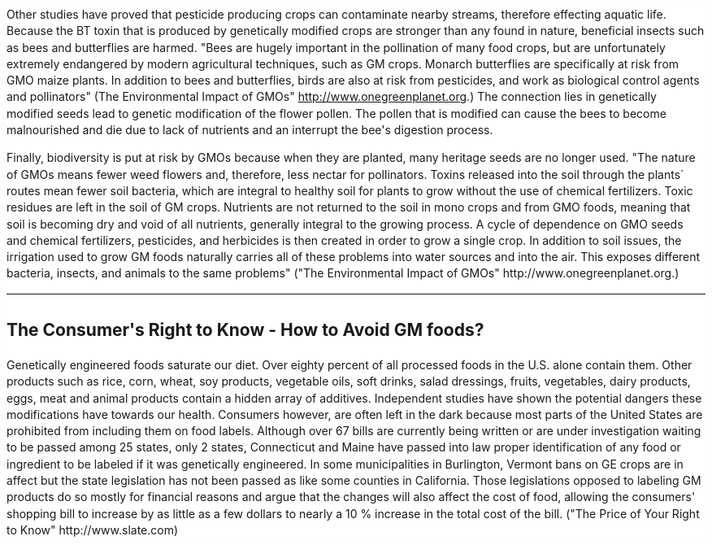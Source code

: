   Other studies have proved that pesticide producing crops can contaminate nearby streams, therefore effecting aquatic life. Because the BT toxin that is produced by genetically modified crops are stronger than any found in nature, beneficial insects such as bees and butterflies are harmed. "Bees are hugely important in the pollination of many food crops, but are unfortunately extremely endangered by modern agricultural techniques, such as GM crops. Monarch butterflies are specifically at risk from GMO maize plants.  In addition to bees and butterflies, birds are also at risk from pesticides, and work as biological control agents and pollinators" (The Environmental Impact of GMOs" http://www.onegreenplanet.org.) The connection lies in genetically modified seeds lead to genetic modification of the flower pollen. The pollen that is modified can cause the bees to become malnourished and die due to lack of nutrients and an interrupt the bee's digestion process.
 </p>
<p>
  Finally, biodiversity is put at risk by GMOs because when they are planted, many heritage seeds are no longer used. "The nature of GMOs means fewer weed flowers and, therefore, less nectar for pollinators. Toxins released into the soil through the plants´ routes mean fewer soil bacteria, which are integral to healthy soil for plants to grow without the use of chemical fertilizers. Toxic residues are left in the soil of GM crops. Nutrients are not returned to the soil in mono crops and from GMO foods, meaning that soil is becoming dry and void of all nutrients, generally integral to the growing process. A cycle of dependence on GMO seeds and chemical fertilizers, pesticides, and herbicides is then created in order to grow a single crop. In addition to soil issues, the irrigation used to grow GM foods naturally carries all of these problems into water sources and into the air. This exposes different bacteria, insects, and animals to the same problems" ("The Environmental Impact of GMOs" http://www.onegreenplanet.org.)
 </p>
 <p>
  <b>
  </b>
 </p>
<hr/>
 <h2>
  The Consumer's Right to Know - How to Avoid GM foods?
 </h2>
 <p>
  Genetically engineered foods saturate our diet. Over eighty percent of all processed foods in the U.S. alone contain them. Other products such as rice, corn, wheat, soy products, vegetable oils, soft drinks, salad dressings, fruits, vegetables, dairy products, eggs, meat and animal products contain a hidden array of additives.  Independent studies have shown the potential dangers these modifications have towards our health. Consumers however, are often left in the dark because most parts of the United States are prohibited from including them on food labels. Although over 67 bills are currently being written or are under investigation waiting to be passed among 25 states, only 2 states, Connecticut and Maine have passed into law proper identification of any food or ingredient to be labeled if it was genetically engineered. In some municipalities in Burlington, Vermont bans on GE crops are in affect but the state legislation has not been passed as like some counties in California. Those legislations opposed to labeling GM products do so mostly for financial reasons and argue that the changes will also affect the cost of food, allowing the consumers' shopping bill to increase by as little as a few dollars to nearly a 10 % increase in the total cost of the bill. ("The Price of Your Right to Know" http://www.slate.com)
 </p>
<p>